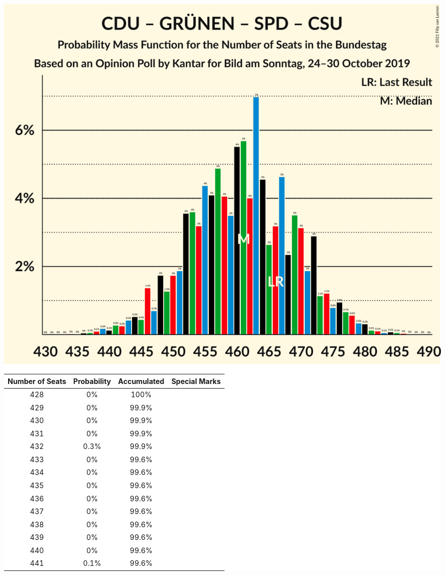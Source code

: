 ![Graph with seats probability mass function not yet produced](2019-10-30-Kantar-coalitions-seats-pmf-cdu–grünen–spd–csu.png "Seats Probability Mass Function")

| Number of Seats | Probability | Accumulated | Special Marks |
|:---------------:|:-----------:|:-----------:|:-------------:|
| 428 | 0% | 100% |  |
| 429 | 0% | 99.9% |  |
| 430 | 0% | 99.9% |  |
| 431 | 0% | 99.9% |  |
| 432 | 0.3% | 99.9% |  |
| 433 | 0% | 99.6% |  |
| 434 | 0% | 99.6% |  |
| 435 | 0% | 99.6% |  |
| 436 | 0% | 99.6% |  |
| 437 | 0% | 99.6% |  |
| 438 | 0% | 99.6% |  |
| 439 | 0% | 99.6% |  |
| 440 | 0% | 99.6% |  |
| 441 | 0.1% | 99.6% |  |